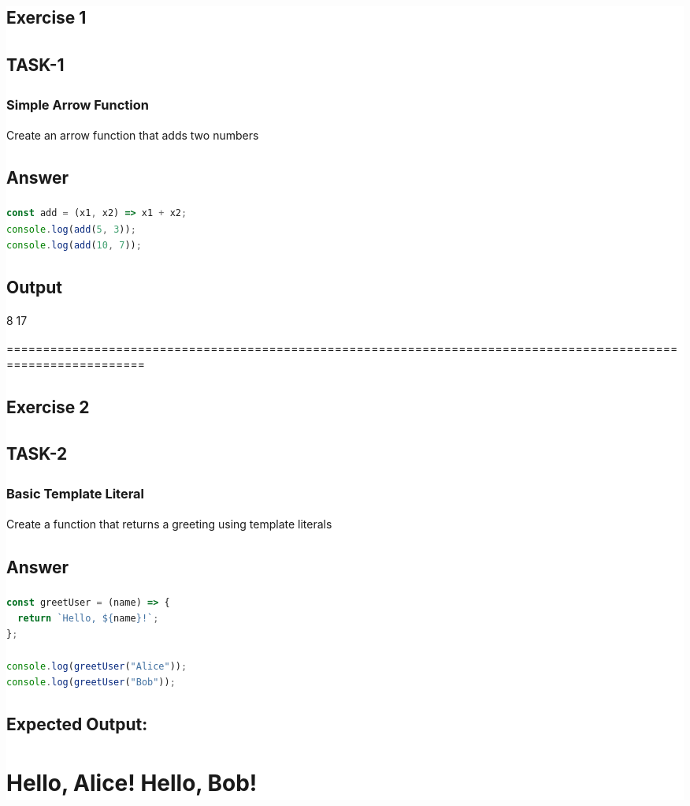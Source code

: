 ## Exercise 1

## TASK-1

### Simple Arrow Function

Create an arrow function that adds two numbers

## Answer

```js
const add = (x1, x2) => x1 + x2;
console.log(add(5, 3));
console.log(add(10, 7));
```

## Output

8
17

===============================================================================================================

## Exercise 2

## TASK-2

### Basic Template Literal

Create a function that returns a greeting using template literals

## Answer

```js
const greetUser = (name) => {
  return `Hello, ${name}!`;
};

console.log(greetUser("Alice"));
console.log(greetUser("Bob"));
```

## Expected Output:

Hello, Alice!
Hello, Bob!
=================================================================================================================
